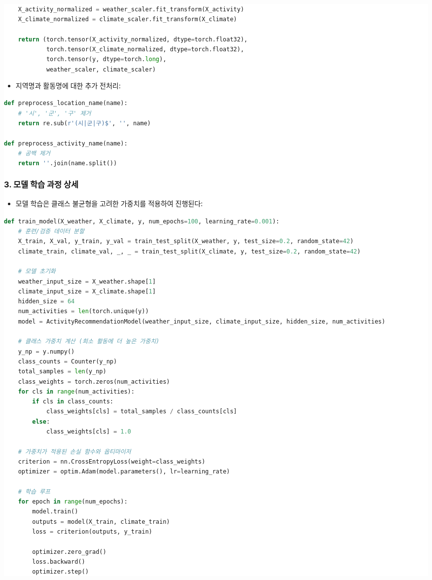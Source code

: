 ```python
    X_activity_normalized = weather_scaler.fit_transform(X_activity)
    X_climate_normalized = climate_scaler.fit_transform(X_climate)

    return (torch.tensor(X_activity_normalized, dtype=torch.float32),
            torch.tensor(X_climate_normalized, dtype=torch.float32),
            torch.tensor(y, dtype=torch.long),
            weather_scaler, climate_scaler)
```

- 지역명과 활동명에 대한 추가 전처리:

```python
def preprocess_location_name(name):
    # '시', '군', '구' 제거
    return re.sub(r'(시|군|구)$', '', name)

def preprocess_activity_name(name):
    # 공백 제거
    return ''.join(name.split())
```

### 3. 모델 학습 과정 상세

- 모델 학습은 클래스 불균형을 고려한 가중치를 적용하여 진행된다:

```python
def train_model(X_weather, X_climate, y, num_epochs=100, learning_rate=0.001):
    # 훈련/검증 데이터 분할
    X_train, X_val, y_train, y_val = train_test_split(X_weather, y, test_size=0.2, random_state=42)
    climate_train, climate_val, _, _ = train_test_split(X_climate, y, test_size=0.2, random_state=42)

    # 모델 초기화
    weather_input_size = X_weather.shape[1]
    climate_input_size = X_climate.shape[1]
    hidden_size = 64
    num_activities = len(torch.unique(y))
    model = ActivityRecommendationModel(weather_input_size, climate_input_size, hidden_size, num_activities)

    # 클래스 가중치 계산 (희소 활동에 더 높은 가중치)
    y_np = y.numpy()
    class_counts = Counter(y_np)
    total_samples = len(y_np)
    class_weights = torch.zeros(num_activities)
    for cls in range(num_activities):
        if cls in class_counts:
            class_weights[cls] = total_samples / class_counts[cls]
        else:
            class_weights[cls] = 1.0

    # 가중치가 적용된 손실 함수와 옵티마이저
    criterion = nn.CrossEntropyLoss(weight=class_weights)
    optimizer = optim.Adam(model.parameters(), lr=learning_rate)

    # 학습 루프
    for epoch in range(num_epochs):
        model.train()
        outputs = model(X_train, climate_train)
        loss = criterion(outputs, y_train)

        optimizer.zero_grad()
        loss.backward()
        optimizer.step()

```